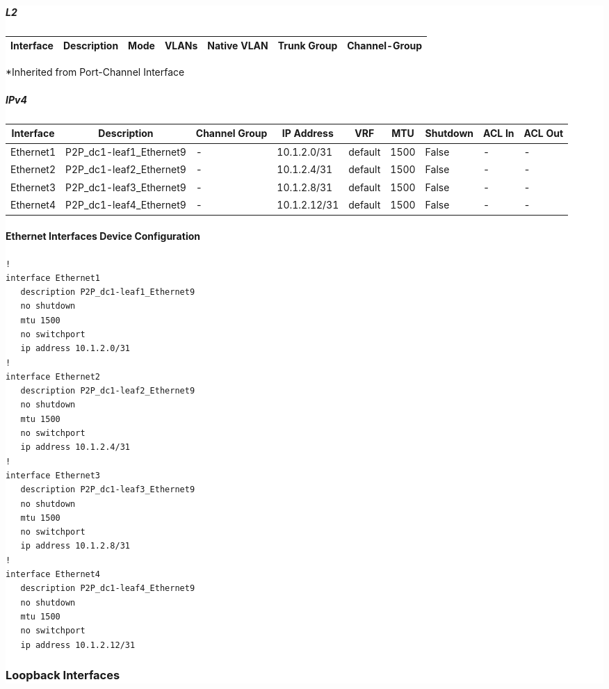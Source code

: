 ##### L2

| Interface | Description | Mode | VLANs | Native VLAN | Trunk Group | Channel-Group |
| --------- | ----------- | ---- | ----- | ----------- | ----------- | ------------- |

*Inherited from Port-Channel Interface

##### IPv4

| Interface | Description | Channel Group | IP Address | VRF |  MTU | Shutdown | ACL In | ACL Out |
| --------- | ----------- | ------------- | ---------- | ----| ---- | -------- | ------ | ------- |
| Ethernet1 | P2P_dc1-leaf1_Ethernet9 | - | 10.1.2.0/31 | default | 1500 | False | - | - |
| Ethernet2 | P2P_dc1-leaf2_Ethernet9 | - | 10.1.2.4/31 | default | 1500 | False | - | - |
| Ethernet3 | P2P_dc1-leaf3_Ethernet9 | - | 10.1.2.8/31 | default | 1500 | False | - | - |
| Ethernet4 | P2P_dc1-leaf4_Ethernet9 | - | 10.1.2.12/31 | default | 1500 | False | - | - |

#### Ethernet Interfaces Device Configuration

```eos
!
interface Ethernet1
   description P2P_dc1-leaf1_Ethernet9
   no shutdown
   mtu 1500
   no switchport
   ip address 10.1.2.0/31
!
interface Ethernet2
   description P2P_dc1-leaf2_Ethernet9
   no shutdown
   mtu 1500
   no switchport
   ip address 10.1.2.4/31
!
interface Ethernet3
   description P2P_dc1-leaf3_Ethernet9
   no shutdown
   mtu 1500
   no switchport
   ip address 10.1.2.8/31
!
interface Ethernet4
   description P2P_dc1-leaf4_Ethernet9
   no shutdown
   mtu 1500
   no switchport
   ip address 10.1.2.12/31
```

### Loopback Interfaces
